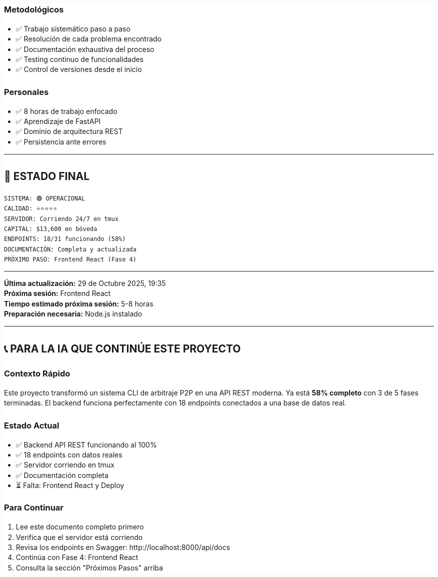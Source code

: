 ### Metodológicos
- ✅ Trabajo sistemático paso a paso
- ✅ Resolución de cada problema encontrado
- ✅ Documentación exhaustiva del proceso
- ✅ Testing continuo de funcionalidades
- ✅ Control de versiones desde el inicio

### Personales
- ✅ 8 horas de trabajo enfocado
- ✅ Aprendizaje de FastAPI
- ✅ Dominio de arquitectura REST
- ✅ Persistencia ante errores

---

## 🎊 ESTADO FINAL
```
SISTEMA: 🟢 OPERACIONAL
CALIDAD: ⭐⭐⭐⭐⭐
SERVIDOR: Corriendo 24/7 en tmux
CAPITAL: $13,600 en bóveda
ENDPOINTS: 18/31 funcionando (58%)
DOCUMENTACIÓN: Completa y actualizada
PRÓXIMO PASO: Frontend React (Fase 4)
```

---

**Última actualización:** 29 de Octubre 2025, 19:35  
**Próxima sesión:** Frontend React  
**Tiempo estimado próxima sesión:** 5-8 horas  
**Preparación necesaria:** Node.js instalado

---

## 📞 PARA LA IA QUE CONTINÚE ESTE PROYECTO

### Contexto Rápido
Este proyecto transformó un sistema CLI de arbitraje P2P en una API REST moderna. Ya está **58% completo** con 3 de 5 fases terminadas. El backend funciona perfectamente con 18 endpoints conectados a una base de datos real.

### Estado Actual
- ✅ Backend API REST funcionando al 100%
- ✅ 18 endpoints con datos reales
- ✅ Servidor corriendo en tmux
- ✅ Documentación completa
- ⏳ Falta: Frontend React y Deploy

### Para Continuar
1. Lee este documento completo primero
2. Verifica que el servidor está corriendo
3. Revisa los endpoints en Swagger: http://localhost:8000/api/docs
4. Continúa con Fase 4: Frontend React
5. Consulta la sección "Próximos Pasos" arriba
